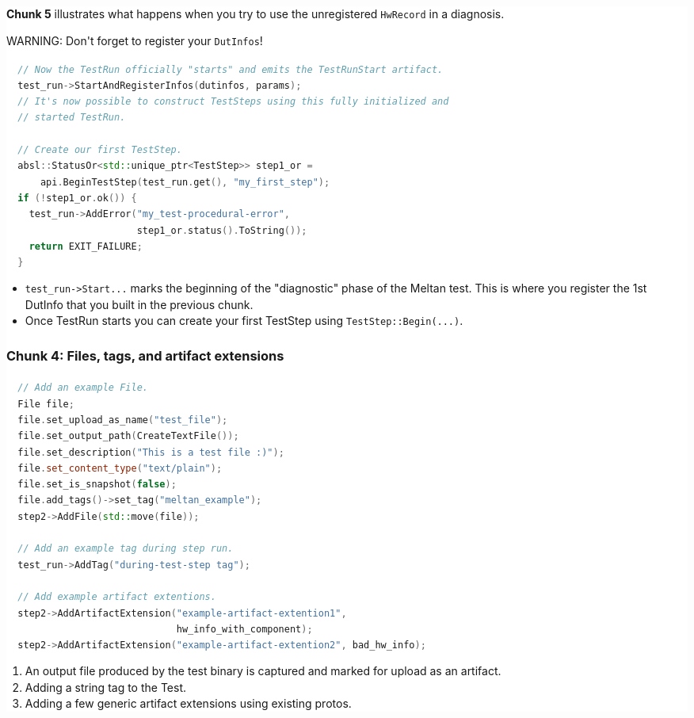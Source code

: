 **Chunk 5** illustrates what happens when you try to use the unregistered
`HwRecord` in a diagnosis.

WARNING: Don't forget to register your `DutInfos`!

```c++
  // Now the TestRun officially "starts" and emits the TestRunStart artifact.
  test_run->StartAndRegisterInfos(dutinfos, params);
  // It's now possible to construct TestSteps using this fully initialized and
  // started TestRun.

  // Create our first TestStep.
  absl::StatusOr<std::unique_ptr<TestStep>> step1_or =
      api.BeginTestStep(test_run.get(), "my_first_step");
  if (!step1_or.ok()) {
    test_run->AddError("my_test-procedural-error",
                       step1_or.status().ToString());
    return EXIT_FAILURE;
  }
```

*   `test_run->Start...` marks the beginning of the "diagnostic" phase of the
    Meltan test. This is where you register the 1st DutInfo that you built in
    the previous chunk.
*   Once TestRun starts you can create your first TestStep using
    `TestStep::Begin(...)`.

### Chunk 4: Files, tags, and artifact extensions

```c++
  // Add an example File.
  File file;
  file.set_upload_as_name("test_file");
  file.set_output_path(CreateTextFile());
  file.set_description("This is a test file :)");
  file.set_content_type("text/plain");
  file.set_is_snapshot(false);
  file.add_tags()->set_tag("meltan_example");
  step2->AddFile(std::move(file));

  // Add an example tag during step run.
  test_run->AddTag("during-test-step tag");

  // Add example artifact extentions.
  step2->AddArtifactExtension("example-artifact-extention1",
                              hw_info_with_component);
  step2->AddArtifactExtension("example-artifact-extention2", bad_hw_info);
```

1.  An output file produced by the test binary is captured and marked for upload
    as an artifact.
2.  Adding a string tag to the Test.
3.  Adding a few generic artifact extensions using existing protos.
